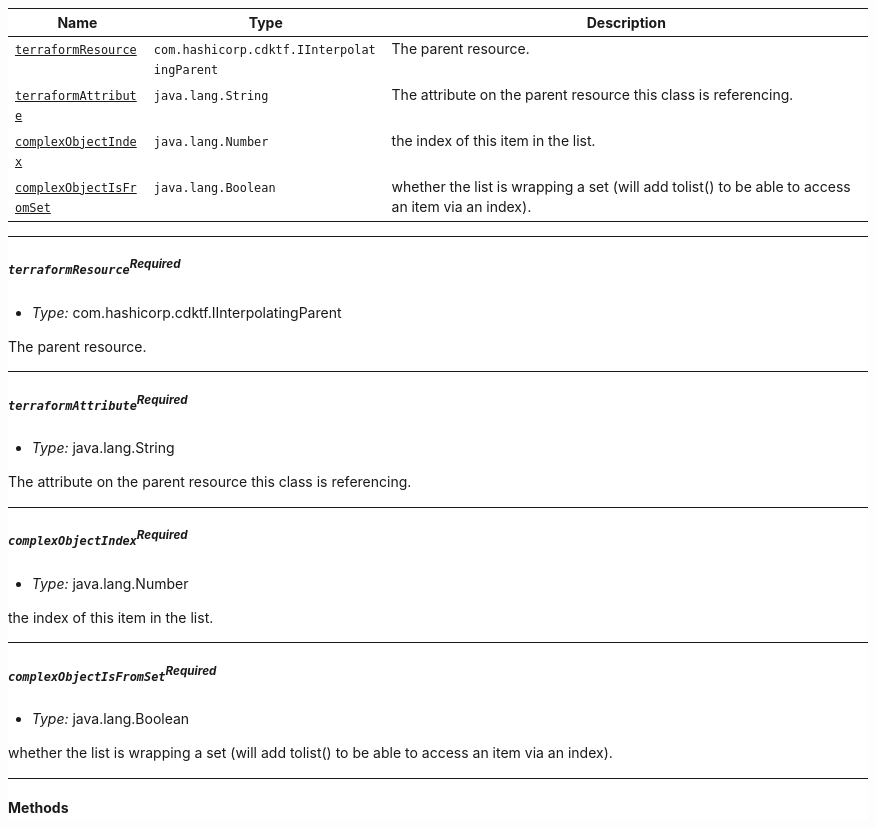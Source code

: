 | **Name** | **Type** | **Description** |
| --- | --- | --- |
| <code><a href="#@cdktf/provider-ionoscloud.dataIonoscloudLan.DataIonoscloudLanIpFailoverOutputReference.Initializer.parameter.terraformResource">terraformResource</a></code> | <code>com.hashicorp.cdktf.IInterpolatingParent</code> | The parent resource. |
| <code><a href="#@cdktf/provider-ionoscloud.dataIonoscloudLan.DataIonoscloudLanIpFailoverOutputReference.Initializer.parameter.terraformAttribute">terraformAttribute</a></code> | <code>java.lang.String</code> | The attribute on the parent resource this class is referencing. |
| <code><a href="#@cdktf/provider-ionoscloud.dataIonoscloudLan.DataIonoscloudLanIpFailoverOutputReference.Initializer.parameter.complexObjectIndex">complexObjectIndex</a></code> | <code>java.lang.Number</code> | the index of this item in the list. |
| <code><a href="#@cdktf/provider-ionoscloud.dataIonoscloudLan.DataIonoscloudLanIpFailoverOutputReference.Initializer.parameter.complexObjectIsFromSet">complexObjectIsFromSet</a></code> | <code>java.lang.Boolean</code> | whether the list is wrapping a set (will add tolist() to be able to access an item via an index). |

---

##### `terraformResource`<sup>Required</sup> <a name="terraformResource" id="@cdktf/provider-ionoscloud.dataIonoscloudLan.DataIonoscloudLanIpFailoverOutputReference.Initializer.parameter.terraformResource"></a>

- *Type:* com.hashicorp.cdktf.IInterpolatingParent

The parent resource.

---

##### `terraformAttribute`<sup>Required</sup> <a name="terraformAttribute" id="@cdktf/provider-ionoscloud.dataIonoscloudLan.DataIonoscloudLanIpFailoverOutputReference.Initializer.parameter.terraformAttribute"></a>

- *Type:* java.lang.String

The attribute on the parent resource this class is referencing.

---

##### `complexObjectIndex`<sup>Required</sup> <a name="complexObjectIndex" id="@cdktf/provider-ionoscloud.dataIonoscloudLan.DataIonoscloudLanIpFailoverOutputReference.Initializer.parameter.complexObjectIndex"></a>

- *Type:* java.lang.Number

the index of this item in the list.

---

##### `complexObjectIsFromSet`<sup>Required</sup> <a name="complexObjectIsFromSet" id="@cdktf/provider-ionoscloud.dataIonoscloudLan.DataIonoscloudLanIpFailoverOutputReference.Initializer.parameter.complexObjectIsFromSet"></a>

- *Type:* java.lang.Boolean

whether the list is wrapping a set (will add tolist() to be able to access an item via an index).

---

#### Methods <a name="Methods" id="Methods"></a>
